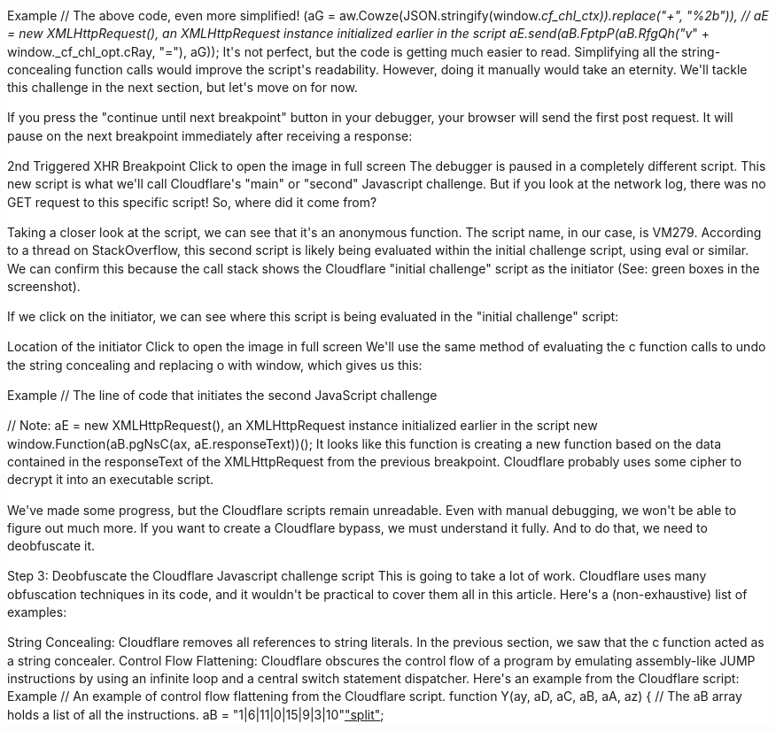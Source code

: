 Example
// The above code, even more simplified! 
(aG = aw.Cowze(JSON.stringify(window._cf_chl_ctx)).replace("+", "%2b")), 
	// aE = new XMLHttpRequest(), an XMLHttpRequest instance initialized earlier in the script 
	aE.send(aB.FptpP(aB.RfgQh("v_" + window._cf_chl_opt.cRay, "="), aG));
It's not perfect, but the code is getting much easier to read. Simplifying all the string-concealing function calls would improve the script's readability. However, doing it manually would take an eternity. We'll tackle this challenge in the next section, but let's move on for now.

If you press the "continue until next breakpoint" button in your debugger, your browser will send the first post request. It will pause on the next breakpoint immediately after receiving a response:

2nd Triggered XHR Breakpoint
Click to open the image in full screen
The debugger is paused in a completely different script. This new script is what we'll call Cloudflare's "main" or "second" Javascript challenge. But if you look at the network log, there was no GET request to this specific script! So, where did it come from?

Taking a closer look at the script, we can see that it's an anonymous function. The script name, in our case, is VM279. According to a thread on StackOverflow, this second script is likely being evaluated within the initial challenge script, using eval or similar. We can confirm this because the call stack shows the Cloudflare "initial challenge" script as the initiator (See: green boxes in the screenshot).

If we click on the initiator, we can see where this script is being evaluated in the "initial challenge" script:

Location of the initiator
Click to open the image in full screen
We'll use the same method of evaluating the c function calls to undo the string concealing and replacing o with window, which gives us this:

Example
// The line of code that initiates the second JavaScript challenge 
 
// Note: aE = new XMLHttpRequest(), an XMLHttpRequest instance initialized earlier in the script 
new window.Function(aB.pgNsC(ax, aE.responseText))();
It looks like this function is creating a new function based on the data contained in the responseText of the XMLHttpRequest from the previous breakpoint. Cloudflare probably uses some cipher to decrypt it into an executable script.

We've made some progress, but the Cloudflare scripts remain unreadable. Even with manual debugging, we won't be able to figure out much more. If you want to create a Cloudflare bypass, we must understand it fully. And to do that, we need to deobfuscate it.

Step 3: Deobfuscate the Cloudflare Javascript challenge script
This is going to take a lot of work. Cloudflare uses many obfuscation techniques in its code, and it wouldn't be practical to cover them all in this article. Here's a (non-exhaustive) list of examples:

String Concealing: Cloudflare removes all references to string literals. In the previous section, we saw that the c function acted as a string concealer.
Control Flow Flattening: Cloudflare obscures the control flow of a program by emulating assembly-like JUMP instructions by using an infinite loop and a central switch statement dispatcher. Here's an example from the Cloudflare script:
Example
// An example of control flow flattening from the Cloudflare script. 
function Y(ay, aD, aC, aB, aA, az) { 
	// The aB array holds a list of all the instructions. 
	aB = "1|6|11|0|15|9|3|10"["split"]("|"); 
 